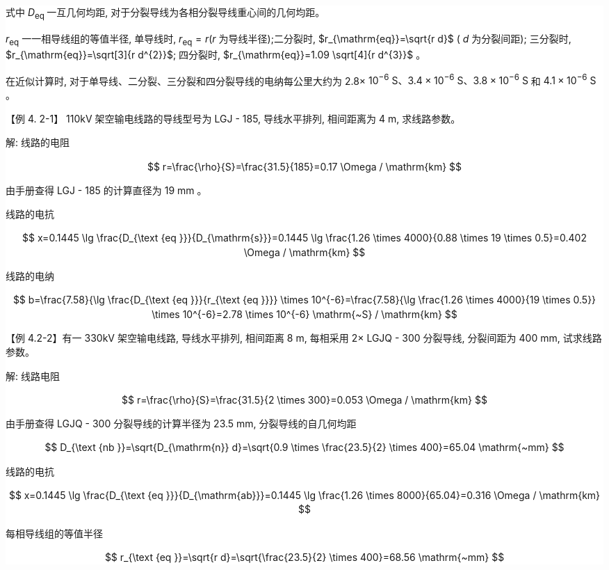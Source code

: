 式中 $D_{\text {eq }}$ 一互几何均距, 对于分裂导线为各相分裂导线重心间的几何均距。

$r_{\mathrm{eq}}$ 一一相导线组的等值半径, 单导线时, $r_{\mathrm{eq}}=r\left(r\right.$ 为导线半径);二分裂时, $r_{\mathrm{eq}}=\sqrt{r d}$ ( $d$ 为分裂间距); 三分裂时, $r_{\mathrm{eq}}=\sqrt[3]{r d^{2}}$; 四分裂时, $r_{\mathrm{eq}}=1.09 \sqrt[4]{r d^{3}}$ 。

在近似计算时, 对于单导线、二分裂、三分裂和四分裂导线的电纳每公里大约为 $2.8 \times$ $10^{-6} \mathrm{~S} 、 3.4 \times 10^{-6} \mathrm{~S} 、 3.8 \times 10^{-6} \mathrm{~S}$ 和 $4.1 \times 10^{-6} \mathrm{~S}$ 。

【例 4. 2-1】 $110 \mathrm{kV}$ 架空输电线路的导线型号为 LGJ - 185, 导线水平排列, 相间距离为 $4 \mathrm{~m}$, 求线路参数。

解: 线路的电阻

$$
r=\frac{\rho}{S}=\frac{31.5}{185}=0.17 \Omega / \mathrm{km}
$$

由手册查得 LGJ - 185 的计算直径为 $19 \mathrm{~mm}$ 。

线路的电抗

$$
x=0.1445 \lg \frac{D_{\text {eq }}}{D_{\mathrm{s}}}=0.1445 \lg \frac{1.26 \times 4000}{0.88 \times 19 \times 0.5}=0.402 \Omega / \mathrm{km}
$$

线路的电纳

$$
b=\frac{7.58}{\lg \frac{D_{\text {eq }}}{r_{\text {eq }}}} \times 10^{-6}=\frac{7.58}{\lg \frac{1.26 \times 4000}{19 \times 0.5}} \times 10^{-6}=2.78 \times 10^{-6} \mathrm{~S} / \mathrm{km}
$$

【例 4.2-2】有一 $330 \mathrm{kV}$ 架空输电线路, 导线水平排列, 相间距离 $8 \mathrm{~m}$, 每相采用 $2 \times$ LGJQ - 300 分裂导线, 分裂间距为 $400 \mathrm{~mm}$, 试求线路参数。

解: 线路电阻

$$
r=\frac{\rho}{S}=\frac{31.5}{2 \times 300}=0.053 \Omega / \mathrm{km}
$$

由手册查得 LGJQ - 300 分裂导线的计算半径为 $23.5 \mathrm{~mm}$, 分裂导线的自几何均距

$$
D_{\text {nb }}=\sqrt{D_{\mathrm{n}} d}=\sqrt{0.9 \times \frac{23.5}{2} \times 400}=65.04 \mathrm{~mm}
$$

线路的电抗

$$
x=0.1445 \lg \frac{D_{\text {eq }}}{D_{\mathrm{ab}}}=0.1445 \lg \frac{1.26 \times 8000}{65.04}=0.316 \Omega / \mathrm{km}
$$

每相导线组的等值半径

$$
r_{\text {eq }}=\sqrt{r d}=\sqrt{\frac{23.5}{2} \times 400}=68.56 \mathrm{~mm}
$$

